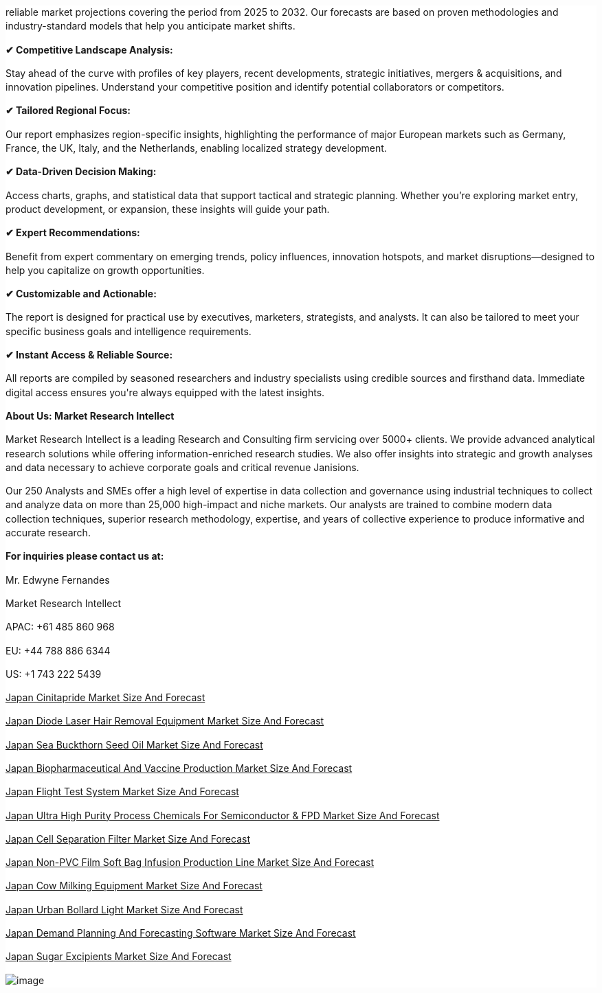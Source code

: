 reliable market projections covering the period from 2025 to 2032. Our forecasts are based on proven methodologies and industry-standard models that help you anticipate market shifts.</p><p><strong>✔ Competitive Landscape Analysis:</strong></p><p>Stay ahead of the curve with profiles of key players, recent developments, strategic initiatives, mergers &amp; acquisitions, and innovation pipelines. Understand your competitive position and identify potential collaborators or competitors.</p><p><strong>✔ Tailored Regional Focus:</strong></p><p>Our report emphasizes region-specific insights, highlighting the performance of major European markets such as Germany, France, the UK, Italy, and the Netherlands, enabling localized strategy development.</p><p><strong>✔ Data-Driven Decision Making:</strong></p><p>Access charts, graphs, and statistical data that support tactical and strategic planning. Whether you&rsquo;re exploring market entry, product development, or expansion, these insights will guide your path.</p><p><strong>✔ Expert Recommendations:</strong></p><p>Benefit from expert commentary on emerging trends, policy influences, innovation hotspots, and market disruptions&mdash;designed to help you capitalize on growth opportunities.</p><p><strong>✔ Customizable and Actionable:</strong></p><p>The report is designed for practical use by executives, marketers, strategists, and analysts. It can also be tailored to meet your specific business goals and intelligence requirements.</p><p><strong>✔ Instant Access &amp; Reliable Source:</strong></p><p>All reports are compiled by seasoned researchers and industry specialists using credible sources and firsthand data. Immediate digital access ensures you're always equipped with the latest insights.</p><p><strong><span class="font-[700]">About Us: Market Research Intellect</span></strong></p><p><span class="">Market Research Intellect is a leading Research and Consulting firm servicing over 5000+ clients. We provide advanced analytical research solutions while offering information-enriched research studies.&nbsp;</span>We also offer insights into strategic and growth analyses and data necessary to achieve corporate goals and critical revenue Janisions.</p><p><span class="">Our 250 Analysts and SMEs offer a high level of expertise in data collection and governance using industrial techniques to collect and analyze data on more than 25,000 high-impact and niche markets. Our analysts are trained to combine modern data collection techniques, superior research methodology, expertise, and years of collective experience to produce informative and accurate research.</span></p><p><strong>For inquiries please contact us at:</strong></p><p>Mr. Edwyne Fernandes</p><p>Market Research Intellect</p><p>APAC: +61 485 860 968</p><p>EU: +44 788 886 6344</p><p>US: +1 743 222 5439</p><p><a href="https://github.com/Rutuja2323/Sphere/blob/main/Cinitapride-Market/Cinitapride-Market.md">Japan Cinitapride Market Size And Forecast</a></p><p><a href="https://github.com/Rutuja2323/Sphere/blob/main/Diode-Laser-Hair-Removal-Equipment-Market/Diode-Laser-Hair-Removal-Equipment-Market.md">Japan Diode Laser Hair Removal Equipment Market Size And Forecast</a></p><p><a href="https://github.com/Rutuja2323/Sphere/blob/main/Sea-Buckthorn-Seed-Oil-Market/Sea-Buckthorn-Seed-Oil-Market.md">Japan Sea Buckthorn Seed Oil Market Size And Forecast</a></p><p><a href="https://github.com/Rutuja2323/Sphere/blob/main/Biopharmaceutical-And-Vaccine-Production-Market/Biopharmaceutical-And-Vaccine-Production-Market.md">Japan Biopharmaceutical And Vaccine Production Market Size And Forecast</a></p><p><a href="https://github.com/Rutuja2323/Sphere/blob/main/Flight-Test-System-Market/Flight-Test-System-Market.md">Japan Flight Test System Market Size And Forecast</a></p><p><a href="https://github.com/Rutuja2323/Sphere/blob/main/Ultra-High-Purity-Process-Chemicals-For-Semiconductor-&-FPD-Market/Ultra-High-Purity-Process-Chemicals-For-Semiconductor-&-FPD-Market.md">Japan Ultra High Purity Process Chemicals For Semiconductor & FPD Market Size And Forecast</a></p><p><a href="https://github.com/Rutuja2323/Sphere/blob/main/Cell-Separation-Filter-Market/Cell-Separation-Filter-Market.md">Japan Cell Separation Filter Market Size And Forecast</a></p><p><a href="https://github.com/Rutuja2323/Sphere/blob/main/Non-PVC-Film-Soft-Bag-Infusion-Production-Line-Market/Non-PVC-Film-Soft-Bag-Infusion-Production-Line-Market.md">Japan Non-PVC Film Soft Bag Infusion Production Line Market Size And Forecast</a></p><p><a href="https://github.com/Rutuja2323/Sphere/blob/main/Cow-Milking-Equipment-Market/Cow-Milking-Equipment-Market.md">Japan Cow Milking Equipment Market Size And Forecast</a></p><p><a href="https://github.com/Rutuja2323/Sphere/blob/main/Urban-Bollard-Light-Market/Urban-Bollard-Light-Market.md">Japan Urban Bollard Light Market Size And Forecast</a></p><p><a href="https://github.com/Rutuja2323/Sphere/blob/main/Demand-Planning-And-Forecasting-Software-Market/Demand-Planning-And-Forecasting-Software-Market.md">Japan Demand Planning And Forecasting Software Market Size And Forecast</a></p><p><a href="https://github.com/Rutuja2323/Sphere/blob/main/Sugar-Excipients-Market/Sugar-Excipients-Market.md">Japan Sugar Excipients Market Size And Forecast</a></p>
![image](https://github.com/user-attachments/assets/d23ec615-dcd3-46e3-823a-221c801bce91)
